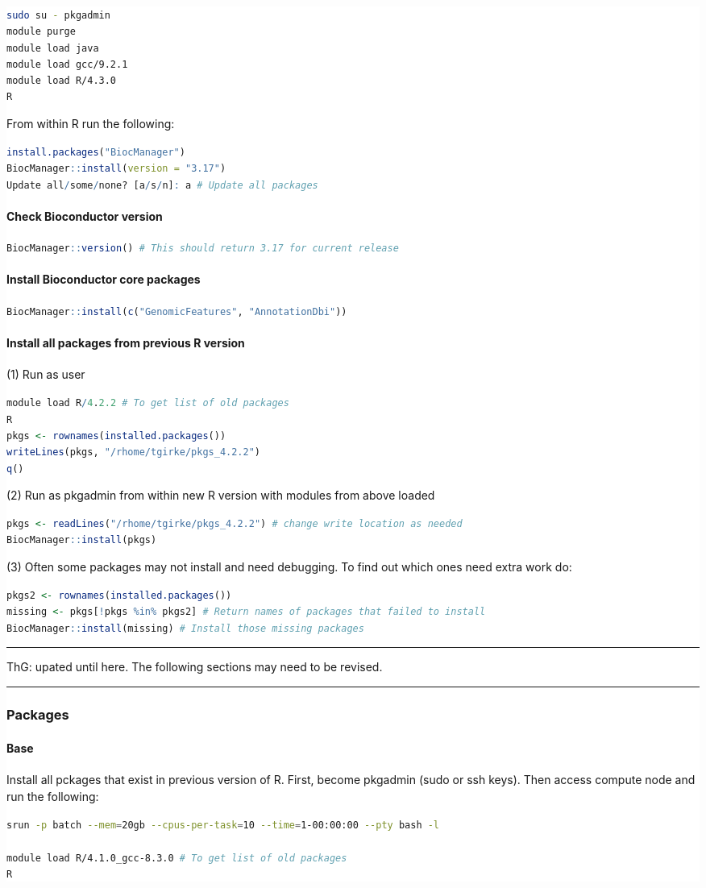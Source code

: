 ```sh
sudo su - pkgadmin
module purge
module load java
module load gcc/9.2.1
module load R/4.3.0
R
```

From within R run the following:

```r
install.packages("BiocManager")
BiocManager::install(version = "3.17")
Update all/some/none? [a/s/n]: a # Update all packages
```

#### Check Bioconductor version
```r
BiocManager::version() # This should return 3.17 for current release
```

#### Install Bioconductor core packages
```r
BiocManager::install(c("GenomicFeatures", "AnnotationDbi")) 
```

#### Install all packages from previous R version
(1) Run as user
```r
module load R/4.2.2 # To get list of old packages
R
pkgs <- rownames(installed.packages()) 
writeLines(pkgs, "/rhome/tgirke/pkgs_4.2.2") 
q() 
```
(2) Run as pkgadmin from within new R version with modules from above loaded
```r
pkgs <- readLines("/rhome/tgirke/pkgs_4.2.2") # change write location as needed
BiocManager::install(pkgs)
```
(3) Often some packages may not install and need debugging. To find out which ones need extra work do:
```r
pkgs2 <- rownames(installed.packages())
missing <- pkgs[!pkgs %in% pkgs2] # Return names of packages that failed to install
BiocManager::install(missing) # Install those missing packages
```

***
ThG: upated until here. The following sections may need to be revised.
***

### Packages
#### Base
Install all pckages that exist in previous version of R.
First, become pkgadmin (sudo or ssh keys).
Then access compute node and run the following:
```bash
srun -p batch --mem=20gb --cpus-per-task=10 --time=1-00:00:00 --pty bash -l

module load R/4.1.0_gcc-8.3.0 # To get list of old packages
R
```
